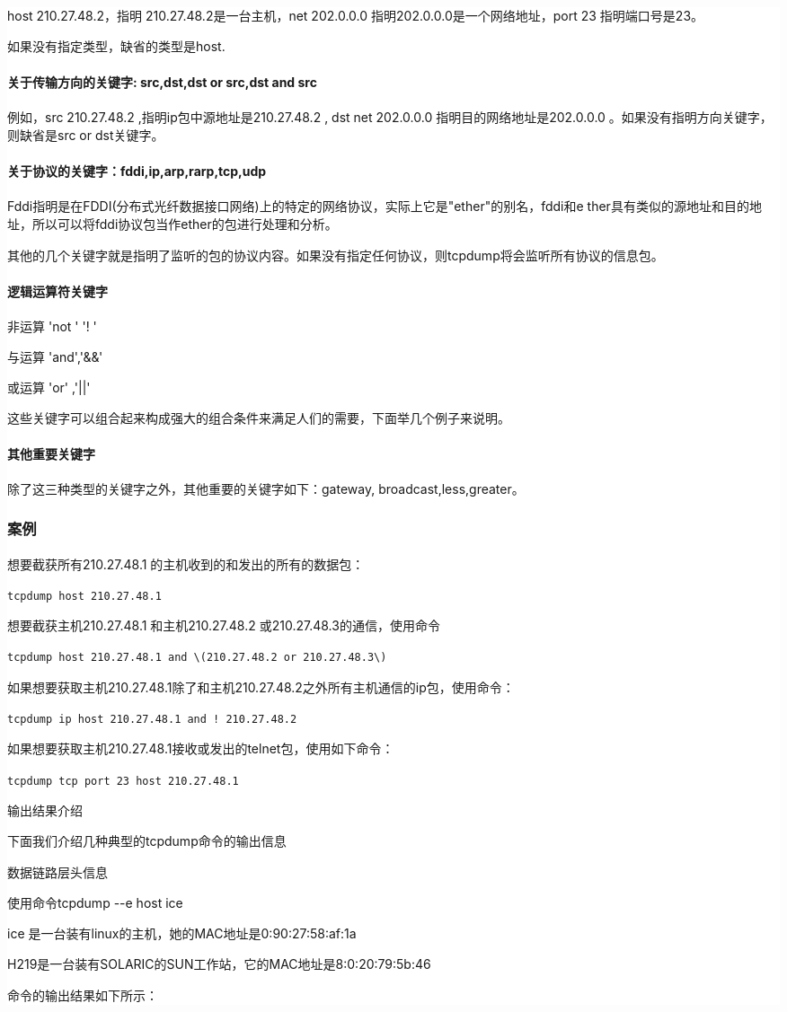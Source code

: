 host 210.27.48.2，指明 210.27.48.2是一台主机，net 202.0.0.0 指明202.0.0.0是一个网络地址，port 23 指明端口号是23。

如果没有指定类型，缺省的类型是host.

#### 关于传输方向的关键字:   src,dst,dst or src,dst and src

例如，src 210.27.48.2 ,指明ip包中源地址是210.27.48.2 , dst net 202.0.0.0 指明目的网络地址是202.0.0.0 。如果没有指明方向关键字，则缺省是src or dst关键字。

#### 关于协议的关键字：fddi,ip,arp,rarp,tcp,udp

Fddi指明是在FDDI(分布式光纤数据接口网络)上的特定的网络协议，实际上它是"ether"的别名，fddi和e ther具有类似的源地址和目的地址，所以可以将fddi协议包当作ether的包进行处理和分析。

其他的几个关键字就是指明了监听的包的协议内容。如果没有指定任何协议，则tcpdump将会监听所有协议的信息包。

#### 逻辑运算符关键字

非运算 'not ' '! '

与运算 'and','&&'

或运算 'or' ,'||'

这些关键字可以组合起来构成强大的组合条件来满足人们的需要，下面举几个例子来说明。

#### 其他重要关键字

除了这三种类型的关键字之外，其他重要的关键字如下：gateway, broadcast,less,greater。


### 案例

想要截获所有210.27.48.1 的主机收到的和发出的所有的数据包：

    tcpdump host 210.27.48.1

想要截获主机210.27.48.1 和主机210.27.48.2 或210.27.48.3的通信，使用命令

    tcpdump host 210.27.48.1 and \(210.27.48.2 or 210.27.48.3\)

如果想要获取主机210.27.48.1除了和主机210.27.48.2之外所有主机通信的ip包，使用命令：

    tcpdump ip host 210.27.48.1 and ! 210.27.48.2

如果想要获取主机210.27.48.1接收或发出的telnet包，使用如下命令：

    tcpdump tcp port 23 host 210.27.48.1

输出结果介绍

下面我们介绍几种典型的tcpdump命令的输出信息

数据链路层头信息

使用命令tcpdump --e host ice

ice 是一台装有linux的主机，她的MAC地址是0:90:27:58:af:1a

H219是一台装有SOLARIC的SUN工作站，它的MAC地址是8:0:20:79:5b:46

命令的输出结果如下所示：
